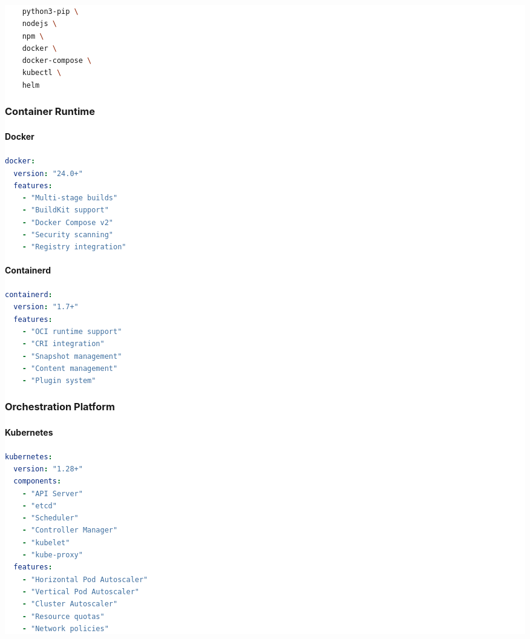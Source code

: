 ```bash
    python3-pip \
    nodejs \
    npm \
    docker \
    docker-compose \
    kubectl \
    helm
```

### Container Runtime

#### Docker

```yaml
docker:
  version: "24.0+"
  features:
    - "Multi-stage builds"
    - "BuildKit support"
    - "Docker Compose v2"
    - "Security scanning"
    - "Registry integration"
```

#### Containerd

```yaml
containerd:
  version: "1.7+"
  features:
    - "OCI runtime support"
    - "CRI integration"
    - "Snapshot management"
    - "Content management"
    - "Plugin system"
```

### Orchestration Platform

#### Kubernetes

```yaml
kubernetes:
  version: "1.28+"
  components:
    - "API Server"
    - "etcd"
    - "Scheduler"
    - "Controller Manager"
    - "kubelet"
    - "kube-proxy"
  features:
    - "Horizontal Pod Autoscaler"
    - "Vertical Pod Autoscaler"
    - "Cluster Autoscaler"
    - "Resource quotas"
    - "Network policies"
```
